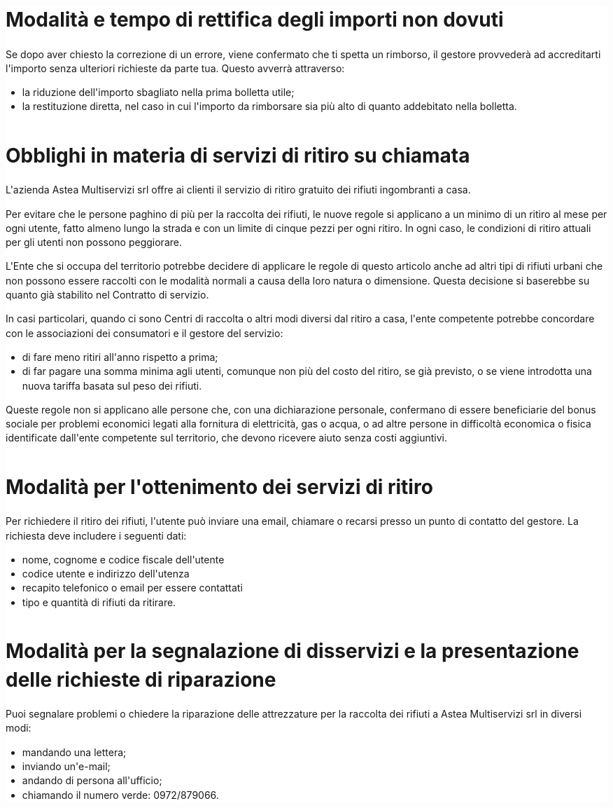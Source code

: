 # Modalità e tempo di rettifica degli importi non dovuti
Se dopo aver chiesto la correzione di un errore, viene confermato che ti spetta un rimborso, il gestore provvederà ad accreditarti l'importo senza ulteriori richieste da parte tua. Questo avverrà attraverso:
- la riduzione dell'importo sbagliato nella prima bolletta utile;
- la restituzione diretta, nel caso in cui l'importo da rimborsare sia più alto di quanto addebitato nella bolletta.

# Obblighi in materia di servizi di ritiro su chiamata
L'azienda Astea Multiservizi srl offre ai clienti il servizio di ritiro gratuito dei rifiuti ingombranti a casa.

Per evitare che le persone paghino di più per la raccolta dei rifiuti, le nuove regole si applicano a un minimo di un ritiro al mese per ogni utente, fatto almeno lungo la strada e con un limite di cinque pezzi per ogni ritiro. In ogni caso, le condizioni di ritiro attuali per gli utenti non possono peggiorare.

L'Ente che si occupa del territorio potrebbe decidere di applicare le regole di questo articolo anche ad altri tipi di rifiuti urbani che non possono essere raccolti con le modalità normali a causa della loro natura o dimensione. Questa decisione si baserebbe su quanto già stabilito nel Contratto di servizio.

In casi particolari, quando ci sono Centri di raccolta o altri modi diversi dal ritiro a casa, l'ente competente potrebbe concordare con le associazioni dei consumatori e il gestore del servizio:
- di fare meno ritiri all'anno rispetto a prima;
- di far pagare una somma minima agli utenti, comunque non più del costo del ritiro, se già previsto, o se viene introdotta una nuova tariffa basata sul peso dei rifiuti.

Queste regole non si applicano alle persone che, con una dichiarazione personale, confermano di essere beneficiarie del bonus sociale per problemi economici legati alla fornitura di elettricità, gas o acqua, o ad altre persone in difficoltà economica o fisica identificate dall'ente competente sul territorio, che devono ricevere aiuto senza costi aggiuntivi.

# Modalità per l'ottenimento dei servizi di ritiro 
Per richiedere il ritiro dei rifiuti, l'utente può inviare una email, chiamare o recarsi presso un punto di contatto del gestore. La richiesta deve includere i seguenti dati:
- nome, cognome e codice fiscale dell'utente
- codice utente e indirizzo dell'utenza
- recapito telefonico o email per essere contattati
- tipo e quantità di rifiuti da ritirare.

# Modalità per la segnalazione di disservizi e la presentazione delle richieste di riparazione 
Puoi segnalare problemi o chiedere la riparazione delle attrezzature per la raccolta dei rifiuti a Astea Multiservizi srl in diversi modi:
- mandando una lettera;
- inviando un'e-mail;
- andando di persona all'ufficio;
- chiamando il numero verde: 0972/879066.
